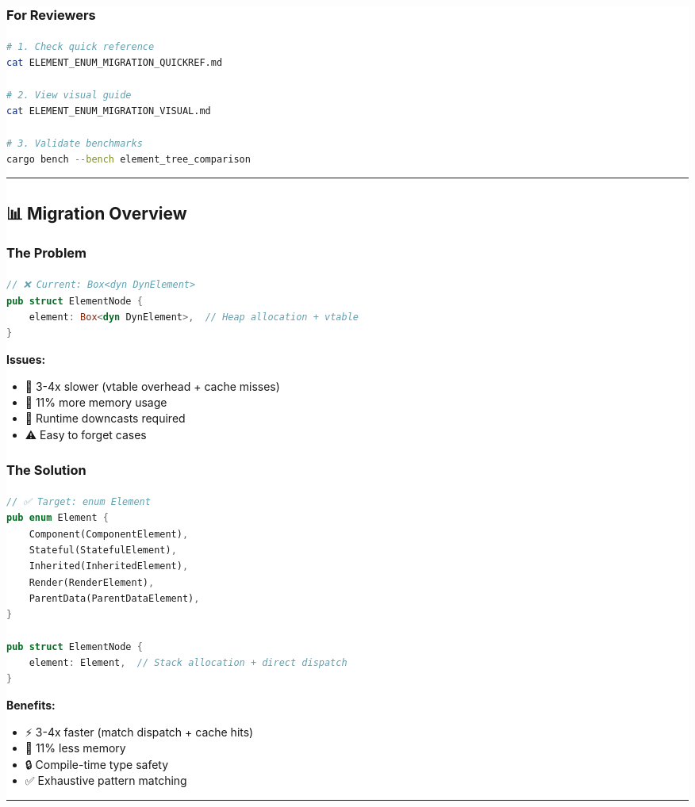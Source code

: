 ### For Reviewers

```bash
# 1. Check quick reference
cat ELEMENT_ENUM_MIGRATION_QUICKREF.md

# 2. View visual guide
cat ELEMENT_ENUM_MIGRATION_VISUAL.md

# 3. Validate benchmarks
cargo bench --bench element_tree_comparison
```

---

## 📊 Migration Overview

### The Problem

```rust
// ❌ Current: Box<dyn DynElement>
pub struct ElementNode {
    element: Box<dyn DynElement>,  // Heap allocation + vtable
}
```

**Issues:**
- 🐌 3-4x slower (vtable overhead + cache misses)
- 💾 11% more memory usage
- 🔧 Runtime downcasts required
- ⚠️ Easy to forget cases

### The Solution

```rust
// ✅ Target: enum Element
pub enum Element {
    Component(ComponentElement),
    Stateful(StatefulElement),
    Inherited(InheritedElement),
    Render(RenderElement),
    ParentData(ParentDataElement),
}

pub struct ElementNode {
    element: Element,  // Stack allocation + direct dispatch
}
```

**Benefits:**
- ⚡ 3-4x faster (match dispatch + cache hits)
- 💾 11% less memory
- 🔒 Compile-time type safety
- ✅ Exhaustive pattern matching

---